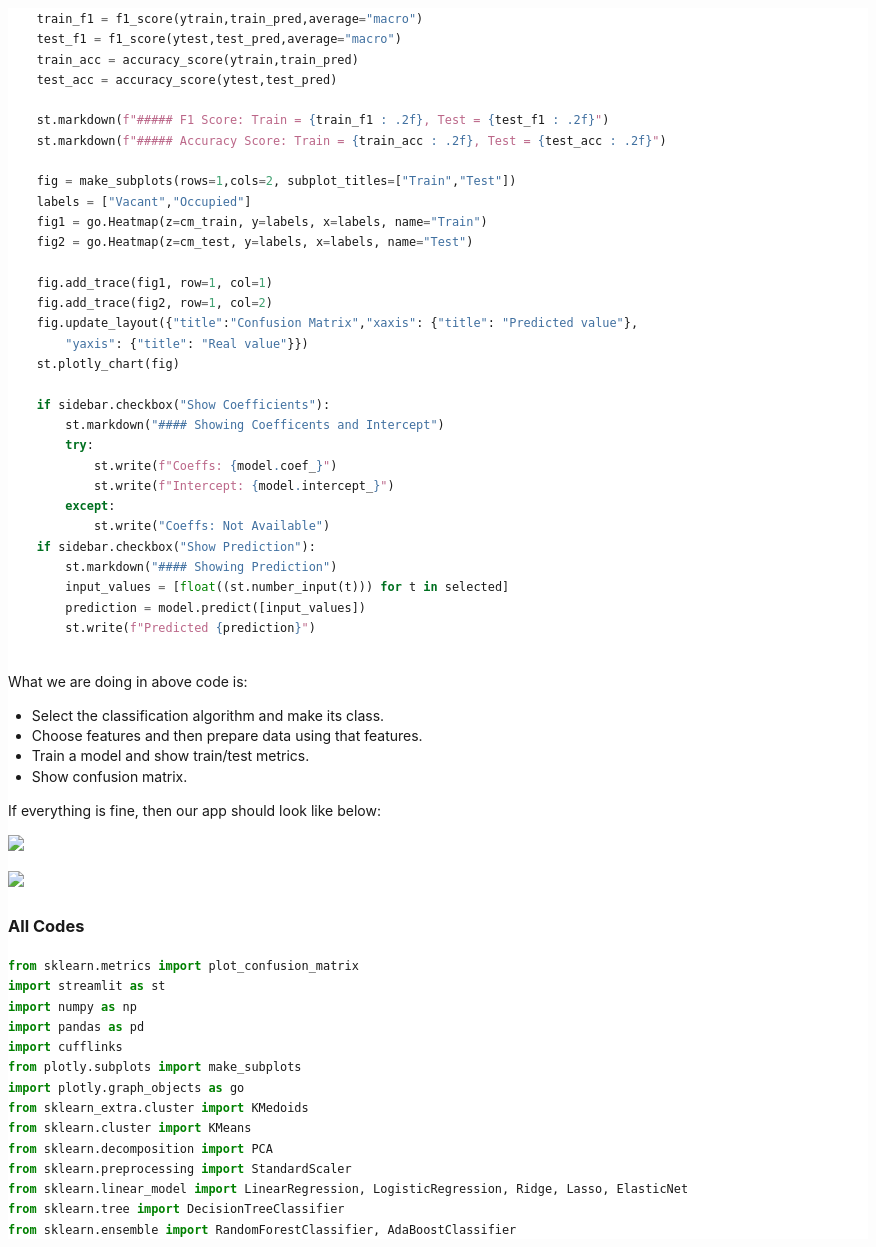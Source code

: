 ```python
    train_f1 = f1_score(ytrain,train_pred,average="macro")
    test_f1 = f1_score(ytest,test_pred,average="macro")
    train_acc = accuracy_score(ytrain,train_pred)
    test_acc = accuracy_score(ytest,test_pred)
    
    st.markdown(f"##### F1 Score: Train = {train_f1 : .2f}, Test = {test_f1 : .2f}")
    st.markdown(f"##### Accuracy Score: Train = {train_acc : .2f}, Test = {test_acc : .2f}")
    
    fig = make_subplots(rows=1,cols=2, subplot_titles=["Train","Test"])
    labels = ["Vacant","Occupied"]
    fig1 = go.Heatmap(z=cm_train, y=labels, x=labels, name="Train")
    fig2 = go.Heatmap(z=cm_test, y=labels, x=labels, name="Test")
    
    fig.add_trace(fig1, row=1, col=1)
    fig.add_trace(fig2, row=1, col=2)
    fig.update_layout({"title":"Confusion Matrix","xaxis": {"title": "Predicted value"},
        "yaxis": {"title": "Real value"}})
    st.plotly_chart(fig)
    
    if sidebar.checkbox("Show Coefficients"):
        st.markdown("#### Showing Coefficents and Intercept")
        try:
            st.write(f"Coeffs: {model.coef_}")
            st.write(f"Intercept: {model.intercept_}")
        except:
            st.write("Coeffs: Not Available")
    if sidebar.checkbox("Show Prediction"):
        st.markdown("#### Showing Prediction")
        input_values = [float((st.number_input(t))) for t in selected]
        prediction = model.predict([input_values])
        st.write(f"Predicted {prediction}")
    
```

What we are doing in above code is:
* Select the classification algorithm and make its class.
* Choose features and then prepare data using that features.
* Train a model and show train/test metrics.
* Show confusion matrix.

If everything is fine, then our app should look like below:

![]({{site.url}}/assets/data_app/7.png)

![]({{site.url}}/assets/data_app/8.png)


### All Codes

```python
from sklearn.metrics import plot_confusion_matrix
import streamlit as st
import numpy as np
import pandas as pd
import cufflinks
from plotly.subplots import make_subplots
import plotly.graph_objects as go
from sklearn_extra.cluster import KMedoids
from sklearn.cluster import KMeans
from sklearn.decomposition import PCA
from sklearn.preprocessing import StandardScaler
from sklearn.linear_model import LinearRegression, LogisticRegression, Ridge, Lasso, ElasticNet
from sklearn.tree import DecisionTreeClassifier
from sklearn.ensemble import RandomForestClassifier, AdaBoostClassifier
```